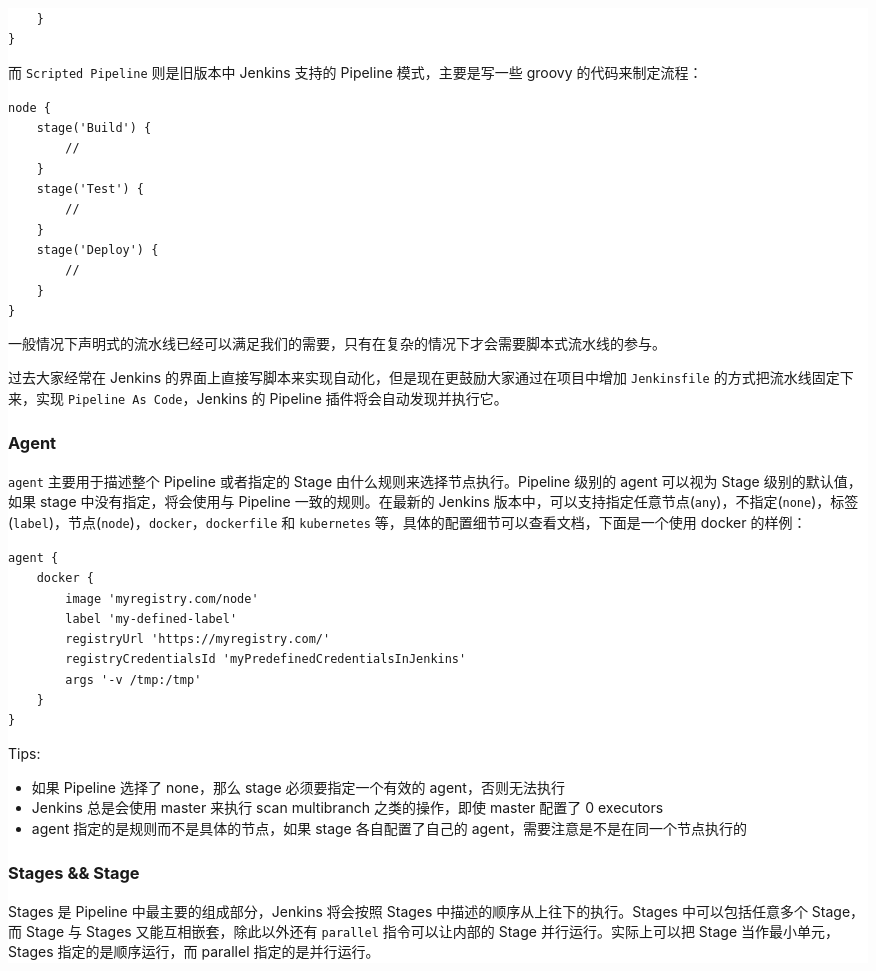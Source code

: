 ```
    }
}
```

 

而 `Scripted Pipeline` 则是旧版本中 Jenkins 支持的 Pipeline 模式，主要是写一些 groovy 的代码来制定流程：

```
node {  
    stage('Build') {
        //
    }
    stage('Test') {
        //
    }
    stage('Deploy') {
        //
    }
}
```

 

一般情况下声明式的流水线已经可以满足我们的需要，只有在复杂的情况下才会需要脚本式流水线的参与。

过去大家经常在 Jenkins 的界面上直接写脚本来实现自动化，但是现在更鼓励大家通过在项目中增加 `Jenkinsfile` 的方式把流水线固定下来，实现 `Pipeline As Code`，Jenkins 的 Pipeline 插件将会自动发现并执行它。

### Agent

`agent` 主要用于描述整个 Pipeline 或者指定的 Stage 由什么规则来选择节点执行。Pipeline 级别的 agent 可以视为 Stage 级别的默认值，如果 stage 中没有指定，将会使用与 Pipeline 一致的规则。在最新的 Jenkins 版本中，可以支持指定任意节点(`any`)，不指定(`none`)，标签(`label`)，节点(`node`)，`docker`，`dockerfile` 和 `kubernetes` 等，具体的配置细节可以查看文档，下面是一个使用 docker 的样例：

```
agent {
    docker {
        image 'myregistry.com/node'
        label 'my-defined-label'
        registryUrl 'https://myregistry.com/'
        registryCredentialsId 'myPredefinedCredentialsInJenkins'
        args '-v /tmp:/tmp'
    }
}
```

 

Tips:

- 如果 Pipeline 选择了 none，那么 stage 必须要指定一个有效的 agent，否则无法执行
- Jenkins 总是会使用 master 来执行 scan multibranch 之类的操作，即使 master 配置了 0 executors
- agent 指定的是规则而不是具体的节点，如果 stage 各自配置了自己的 agent，需要注意是不是在同一个节点执行的

### Stages && Stage

Stages 是 Pipeline 中最主要的组成部分，Jenkins 将会按照 Stages 中描述的顺序从上往下的执行。Stages 中可以包括任意多个 Stage，而 Stage 与 Stages 又能互相嵌套，除此以外还有 `parallel` 指令可以让内部的 Stage 并行运行。实际上可以把 Stage 当作最小单元，Stages 指定的是顺序运行，而 parallel 指定的是并行运行。
